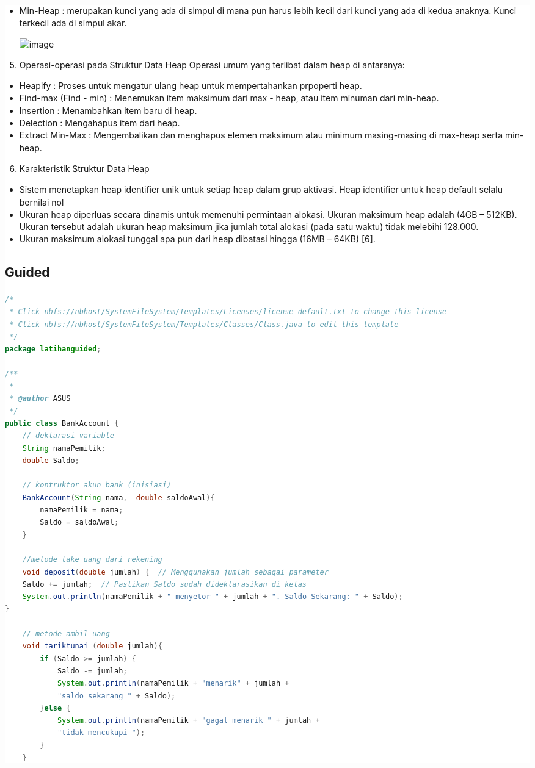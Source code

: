 - Min-Heap : merupakan kunci yang ada di simpul di mana pun harus lebih kecil dari kunci yang ada di kedua anaknya. Kunci terkecil ada di simpul akar.

    ![image](https://github.com/xyzall1/Struktur-Data-Assigment/assets/161272189/7a448356-9f92-4aa8-ae63-dc139f777795)

5. Operasi-operasi pada Struktur Data Heap
Operasi umum yang terlibat dalam heap di antaranya:
- Heapify : Proses untuk mengatur ulang heap untuk mempertahankan prpoperti heap.
- Find-max (Find - min) : Menemukan item maksimum dari max - heap, atau item minuman dari min-heap.
- Insertion : Menambahkan item baru di heap.
- Delection : Mengahapus item dari heap.
- Extract Min-Max : Mengembalikan dan menghapus elemen maksimum atau minimum masing-masing di max-heap serta min-heap.

6. Karakteristik Struktur Data Heap
- Sistem menetapkan heap identifier unik untuk setiap heap dalam grup aktivasi. Heap identifier untuk heap default selalu bernilai nol
- Ukuran heap diperluas secara dinamis untuk memenuhi permintaan alokasi. Ukuran maksimum heap adalah (4GB – 512KB). Ukuran tersebut adalah ukuran heap maksimum jika jumlah total alokasi (pada satu waktu) tidak melebihi 128.000.
- Ukuran maksimum alokasi tunggal apa pun dari heap dibatasi hingga (16MB – 64KB) [6].


## Guided 

```Java
/*
 * Click nbfs://nbhost/SystemFileSystem/Templates/Licenses/license-default.txt to change this license
 * Click nbfs://nbhost/SystemFileSystem/Templates/Classes/Class.java to edit this template
 */
package latihanguided;

/**
 *
 * @author ASUS
 */
public class BankAccount {
    // deklarasi variable
    String namaPemilik;
    double Saldo;
    
    // kontruktor akun bank (inisiasi)
    BankAccount(String nama,  double saldoAwal){
        namaPemilik = nama;
        Saldo = saldoAwal;
    }
    
    //metode take uang dari rekening
    void deposit(double jumlah) {  // Menggunakan jumlah sebagai parameter
    Saldo += jumlah;  // Pastikan Saldo sudah dideklarasikan di kelas
    System.out.println(namaPemilik + " menyetor " + jumlah + ". Saldo Sekarang: " + Saldo);
}
    
    // metode ambil uang
    void tariktunai (double jumlah){
        if (Saldo >= jumlah) {
            Saldo -= jumlah;
            System.out.println(namaPemilik + "menarik" + jumlah +
            "saldo sekarang " + Saldo);
        }else {
            System.out.println(namaPemilik + "gagal menarik " + jumlah +
            "tidak mencukupi ");
        }
    }
```